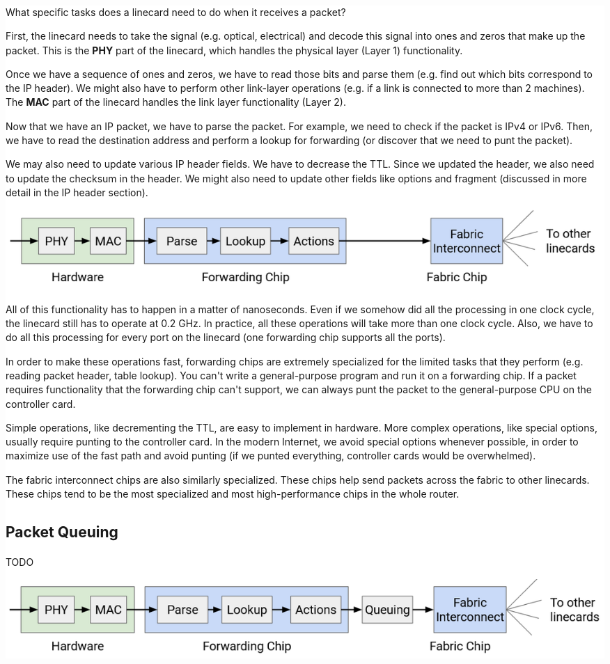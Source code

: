 What specific tasks does a linecard need to do when it receives a packet?

First, the linecard needs to take the signal (e.g. optical, electrical) and decode this signal into ones and zeros that make up the packet. This is the **PHY** part of the linecard, which handles the physical layer (Layer 1) functionality.

Once we have a sequence of ones and zeros, we have to read those bits and parse them (e.g. find out which bits correspond to the IP header). We might also have to perform other link-layer operations (e.g. if a link is connected to more than 2 machines). The **MAC** part of the linecard handles the link layer functionality (Layer 2).

Now that we have an IP packet, we have to parse the packet. For example, we need to check if the packet is IPv4 or IPv6. Then, we have to read the destination address and perform a lookup for forwarding (or discover that we need to punt the packet).

We may also need to update various IP header fields. We have to decrease the TTL. Since we updated the header, we also need to update the checksum in the header. We might also need to update other fields like options and fragment (discussed in more detail in the IP header section).

<img width="900px" src="/assets/routing/2-125-pipeline.png">

All of this functionality has to happen in a matter of nanoseconds. Even if we somehow did all the processing in one clock cycle, the linecard still has to operate at 0.2 GHz. In practice, all these operations will take more than one clock cycle. Also, we have to do all this processing for every port on the linecard (one forwarding chip supports all the ports).

In order to make these operations fast, forwarding chips are extremely specialized for the limited tasks that they perform (e.g. reading packet header, table lookup). You can't write a general-purpose program and run it on a forwarding chip. If a packet requires functionality that the forwarding chip can't support, we can always punt the packet to the general-purpose CPU on the controller card.

Simple operations, like decrementing the TTL, are easy to implement in hardware. More complex operations, like special options, usually require punting to the controller card. In the modern Internet, we avoid special options whenever possible, in order to maximize use of the fast path and avoid punting (if we punted everything, controller cards would be overwhelmed).

The fabric interconnect chips are also similarly specialized. These chips help send packets across the fabric to other linecards. These chips tend to be the most specialized and most high-performance chips in the whole router.


## Packet Queuing

TODO

<img width="900px" src="/assets/routing/2-126-queuing.png">

